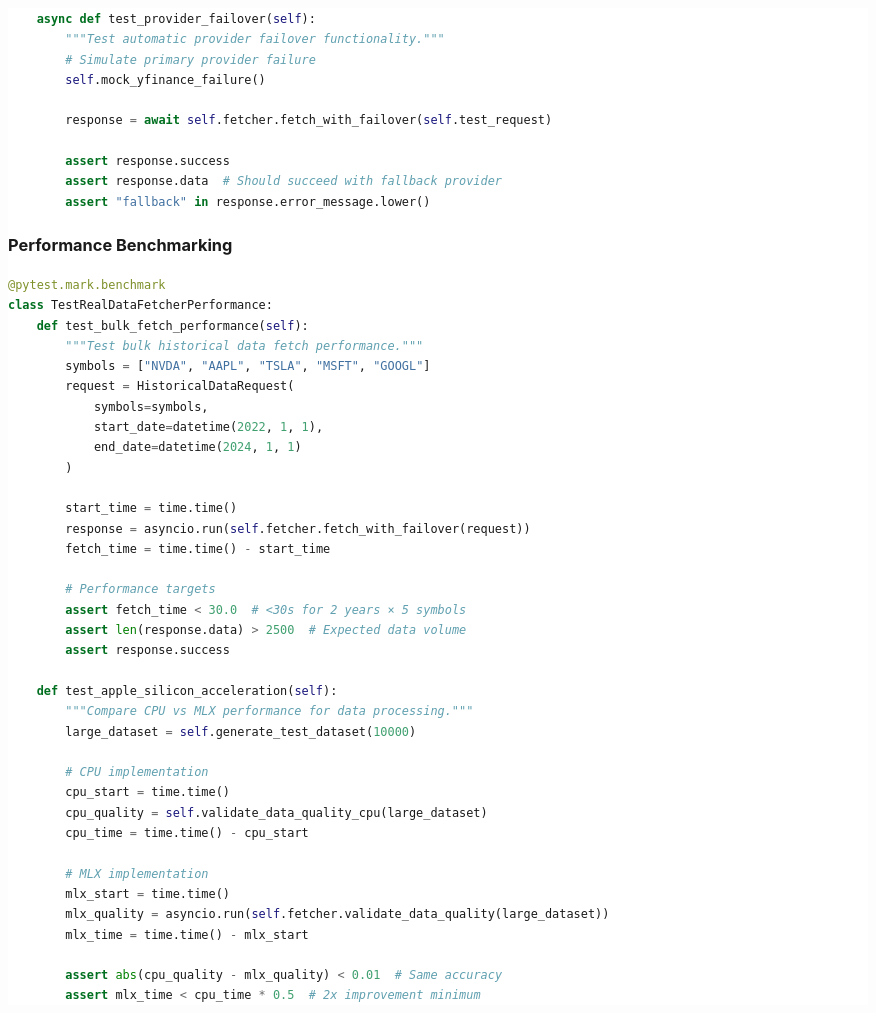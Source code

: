 ```python
    async def test_provider_failover(self):
        """Test automatic provider failover functionality."""
        # Simulate primary provider failure
        self.mock_yfinance_failure()
        
        response = await self.fetcher.fetch_with_failover(self.test_request)
        
        assert response.success
        assert response.data  # Should succeed with fallback provider
        assert "fallback" in response.error_message.lower()
```

### Performance Benchmarking
```python
@pytest.mark.benchmark
class TestRealDataFetcherPerformance:
    def test_bulk_fetch_performance(self):
        """Test bulk historical data fetch performance."""
        symbols = ["NVDA", "AAPL", "TSLA", "MSFT", "GOOGL"]
        request = HistoricalDataRequest(
            symbols=symbols,
            start_date=datetime(2022, 1, 1),
            end_date=datetime(2024, 1, 1)
        )
        
        start_time = time.time()
        response = asyncio.run(self.fetcher.fetch_with_failover(request))
        fetch_time = time.time() - start_time
        
        # Performance targets
        assert fetch_time < 30.0  # <30s for 2 years × 5 symbols
        assert len(response.data) > 2500  # Expected data volume
        assert response.success
        
    def test_apple_silicon_acceleration(self):
        """Compare CPU vs MLX performance for data processing."""
        large_dataset = self.generate_test_dataset(10000)
        
        # CPU implementation
        cpu_start = time.time()
        cpu_quality = self.validate_data_quality_cpu(large_dataset)
        cpu_time = time.time() - cpu_start
        
        # MLX implementation
        mlx_start = time.time()
        mlx_quality = asyncio.run(self.fetcher.validate_data_quality(large_dataset))
        mlx_time = time.time() - mlx_start
        
        assert abs(cpu_quality - mlx_quality) < 0.01  # Same accuracy
        assert mlx_time < cpu_time * 0.5  # 2x improvement minimum
```
